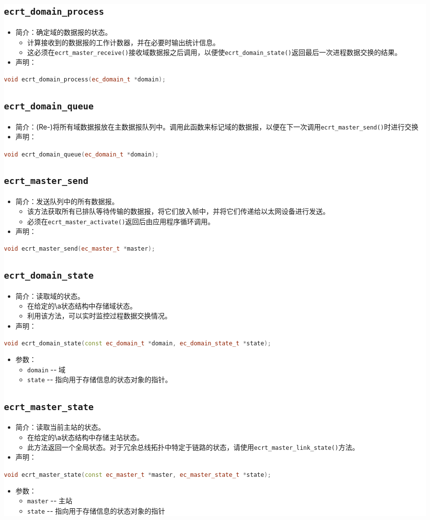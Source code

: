 ## `ecrt_domain_process`

+ 简介：确定域的数据报的状态。
  + 计算接收到的数据报的工作计数器，并在必要时输出统计信息。
  + 这必须在`ecrt_master_receive()`接收域数据报之后调用，以便使`ecrt_domain_state()`返回最后一次进程数据交换的结果。
+ 声明：
```cpp
void ecrt_domain_process(ec_domain_t *domain);
```

## `ecrt_domain_queue`

+ 简介：(Re-)将所有域数据报放在主数据报队列中。调用此函数来标记域的数据报，以便在下一次调用`ecrt_master_send()`时进行交换
+ 声明：
```cpp
void ecrt_domain_queue(ec_domain_t *domain);
```

## `ecrt_master_send`

+ 简介：发送队列中的所有数据报。
  + 该方法获取所有已排队等待传输的数据报，将它们放入帧中，并将它们传递给以太网设备进行发送。
  + 必须在`ecrt_master_activate()`返回后由应用程序循环调用。
+ 声明：
```cpp
void ecrt_master_send(ec_master_t *master);
```

## `ecrt_domain_state`

+ 简介：读取域的状态。
  + 在给定的\a状态结构中存储域状态。
  + 利用该方法，可以实时监控过程数据交换情况。
+ 声明：
```cpp
void ecrt_domain_state(const ec_domain_t *domain, ec_domain_state_t *state);
```
+ 参数：
  + `domain`  --  域
  + `state`   --  指向用于存储信息的状态对象的指针。

## `ecrt_master_state`

+ 简介：读取当前主站的状态。
  + 在给定的\a状态结构中存储主站状态。
  + 此方法返回一个全局状态。对于冗余总线拓扑中特定于链路的状态，请使用`ecrt_master_link_state()`方法。
+ 声明：
```cpp
void ecrt_master_state(const ec_master_t *master, ec_master_state_t *state);
```
+ 参数：
  + `master`  --  主站
  + `state`   --  指向用于存储信息的状态对象的指针
